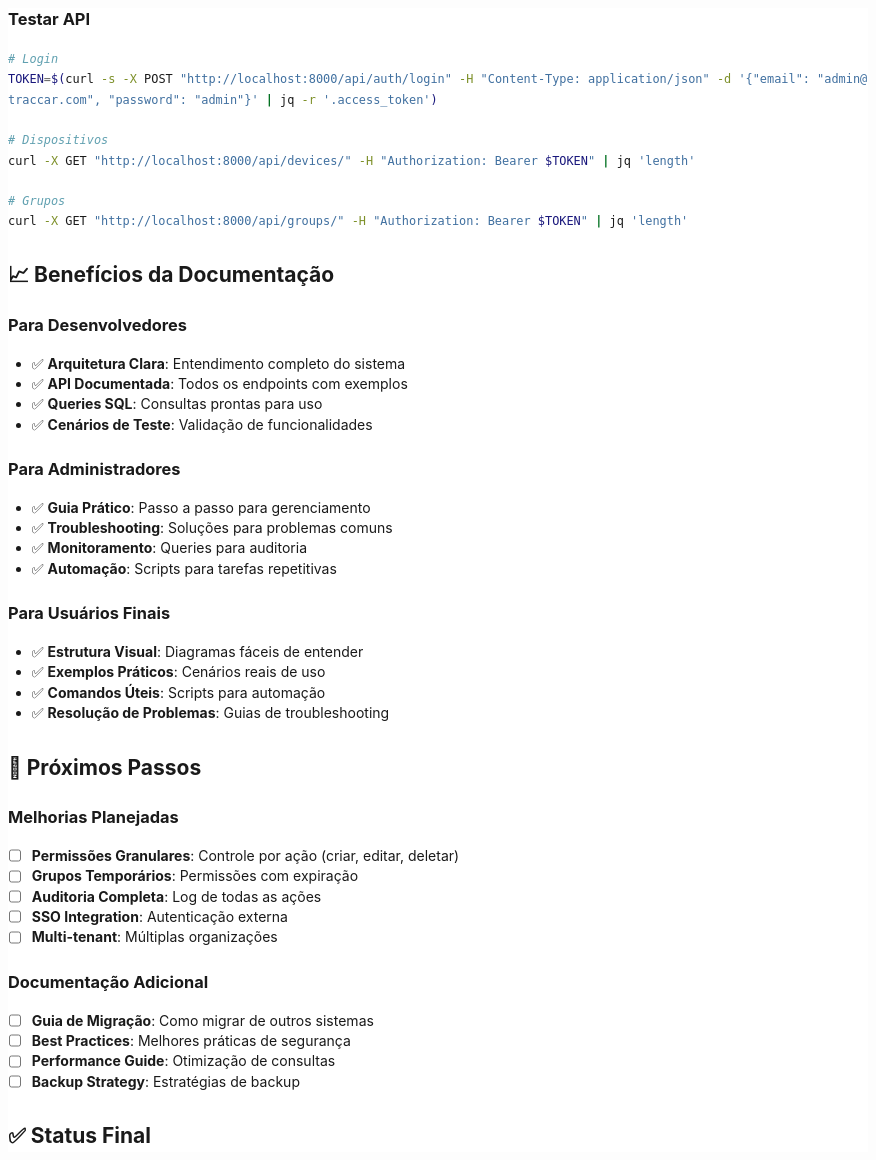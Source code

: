 ### **Testar API**
```bash
# Login
TOKEN=$(curl -s -X POST "http://localhost:8000/api/auth/login" -H "Content-Type: application/json" -d '{"email": "admin@traccar.com", "password": "admin"}' | jq -r '.access_token')

# Dispositivos
curl -X GET "http://localhost:8000/api/devices/" -H "Authorization: Bearer $TOKEN" | jq 'length'

# Grupos
curl -X GET "http://localhost:8000/api/groups/" -H "Authorization: Bearer $TOKEN" | jq 'length'
```

## 📈 Benefícios da Documentação

### **Para Desenvolvedores**
- ✅ **Arquitetura Clara**: Entendimento completo do sistema
- ✅ **API Documentada**: Todos os endpoints com exemplos
- ✅ **Queries SQL**: Consultas prontas para uso
- ✅ **Cenários de Teste**: Validação de funcionalidades

### **Para Administradores**
- ✅ **Guia Prático**: Passo a passo para gerenciamento
- ✅ **Troubleshooting**: Soluções para problemas comuns
- ✅ **Monitoramento**: Queries para auditoria
- ✅ **Automação**: Scripts para tarefas repetitivas

### **Para Usuários Finais**
- ✅ **Estrutura Visual**: Diagramas fáceis de entender
- ✅ **Exemplos Práticos**: Cenários reais de uso
- ✅ **Comandos Úteis**: Scripts para automação
- ✅ **Resolução de Problemas**: Guias de troubleshooting

## 🚀 Próximos Passos

### **Melhorias Planejadas**
- [ ] **Permissões Granulares**: Controle por ação (criar, editar, deletar)
- [ ] **Grupos Temporários**: Permissões com expiração
- [ ] **Auditoria Completa**: Log de todas as ações
- [ ] **SSO Integration**: Autenticação externa
- [ ] **Multi-tenant**: Múltiplas organizações

### **Documentação Adicional**
- [ ] **Guia de Migração**: Como migrar de outros sistemas
- [ ] **Best Practices**: Melhores práticas de segurança
- [ ] **Performance Guide**: Otimização de consultas
- [ ] **Backup Strategy**: Estratégias de backup

## ✅ Status Final
